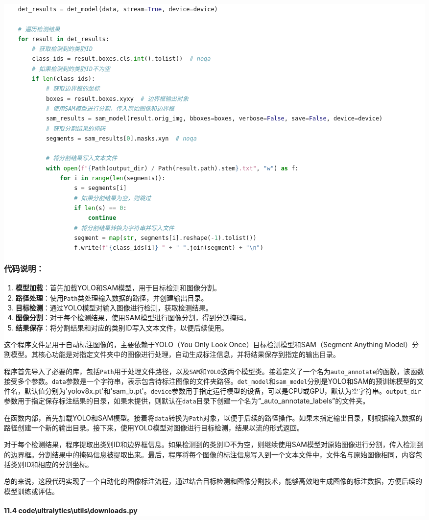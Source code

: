 ```python
    det_results = det_model(data, stream=True, device=device)

    # 遍历检测结果
    for result in det_results:
        # 获取检测到的类别ID
        class_ids = result.boxes.cls.int().tolist()  # noqa
        # 如果检测到的类别ID不为空
        if len(class_ids):
            # 获取边界框的坐标
            boxes = result.boxes.xyxy  # 边界框输出对象
            # 使用SAM模型进行分割，传入原始图像和边界框
            sam_results = sam_model(result.orig_img, bboxes=boxes, verbose=False, save=False, device=device)
            # 获取分割结果的掩码
            segments = sam_results[0].masks.xyn  # noqa

            # 将分割结果写入文本文件
            with open(f"{Path(output_dir) / Path(result.path).stem}.txt", "w") as f:
                for i in range(len(segments)):
                    s = segments[i]
                    # 如果分割结果为空，则跳过
                    if len(s) == 0:
                        continue
                    # 将分割结果转换为字符串并写入文件
                    segment = map(str, segments[i].reshape(-1).tolist())
                    f.write(f"{class_ids[i]} " + " ".join(segment) + "\n")
```

### 代码说明：
1. **模型加载**：首先加载YOLO和SAM模型，用于目标检测和图像分割。
2. **路径处理**：使用`Path`类处理输入数据的路径，并创建输出目录。
3. **目标检测**：通过YOLO模型对输入图像进行检测，获取检测结果。
4. **图像分割**：对于每个检测结果，使用SAM模型进行图像分割，得到分割掩码。
5. **结果保存**：将分割结果和对应的类别ID写入文本文件，以便后续使用。

这个程序文件是用于自动标注图像的，主要依赖于YOLO（You Only Look Once）目标检测模型和SAM（Segment Anything Model）分割模型。其核心功能是对指定文件夹中的图像进行处理，自动生成标注信息，并将结果保存到指定的输出目录。

程序首先导入了必要的库，包括`Path`用于处理文件路径，以及`SAM`和`YOLO`这两个模型类。接着定义了一个名为`auto_annotate`的函数，该函数接受多个参数。`data`参数是一个字符串，表示包含待标注图像的文件夹路径。`det_model`和`sam_model`分别是YOLO和SAM的预训练模型的文件名，默认值分别为'yolov8x.pt'和'sam_b.pt'。`device`参数用于指定运行模型的设备，可以是CPU或GPU，默认为空字符串。`output_dir`参数用于指定保存标注结果的目录，如果未提供，则默认在`data`目录下创建一个名为“_auto_annotate_labels”的文件夹。

在函数内部，首先加载YOLO和SAM模型。接着将`data`转换为`Path`对象，以便于后续的路径操作。如果未指定输出目录，则根据输入数据的路径创建一个新的输出目录。接下来，使用YOLO模型对图像进行目标检测，结果以流的形式返回。

对于每个检测结果，程序提取出类别ID和边界框信息。如果检测到的类别ID不为空，则继续使用SAM模型对原始图像进行分割，传入检测到的边界框。分割结果中的掩码信息被提取出来。最后，程序将每个图像的标注信息写入到一个文本文件中，文件名与原始图像相同，内容包括类别ID和相应的分割坐标。

总的来说，这段代码实现了一个自动化的图像标注流程，通过结合目标检测和图像分割技术，能够高效地生成图像的标注数据，方便后续的模型训练或评估。

#### 11.4 code\ultralytics\utils\downloads.py
